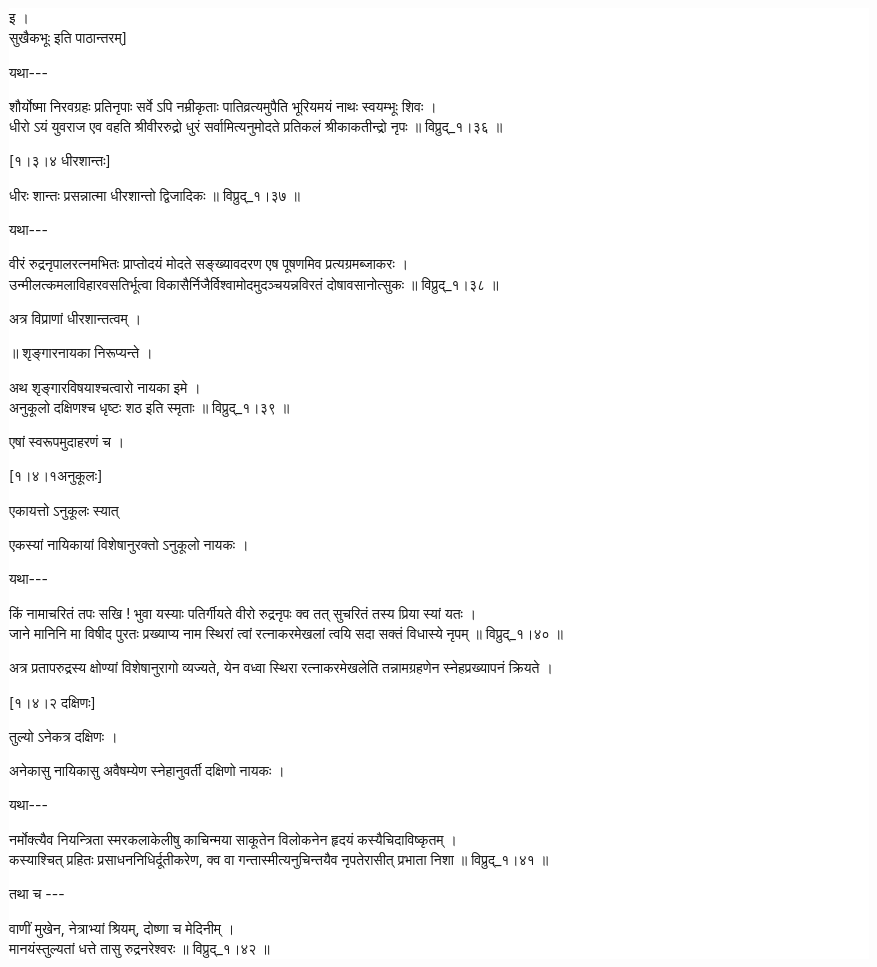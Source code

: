 इ ।  
सुखैकभूः इति पाठान्तरम्]  
    
यथा---  
    
शौर्योष्मा निरवग्रहः प्रतिनृपाः सर्वे ऽपि नम्रीकृताः पातिव्रत्यमुपैति भूरियमयं नाथः स्वयम्भूः शिवः ।  
धीरो ऽयं युवराज एव वहति श्रीवीररुद्रो धुरं सर्वामित्यनुमोदते प्रतिकलं श्रीकाकतीन्द्रो नृपः ॥ विप्रुद्_१।३६ ॥  
    
[१।३।४ धीरशान्तः]  
    
धीरः शान्तः प्रसन्नात्मा धीरशान्तो द्विजादिकः ॥ विप्रुद्_१।३७ ॥  
    
यथा---  
    
वीरं रुद्रनृपालरत्नमभितः प्राप्तोदयं मोदते सङ्ख्यावदरण एष पूषणमिव प्रत्यग्रमब्जाकरः ।  
उन्मीलत्कमलाविहारवसतिर्भूत्वा विकासैर्निजैर्विश्वामोदमुदञ्चयन्नविरतं दोषावसानोत्सुकः ॥ विप्रुद्_१।३८ ॥  
    
अत्र विप्राणां धीरशान्तत्वम् ।  
    
॥ शृङ्गारनायका निरूप्यन्ते ।  
    
अथ शृङ्गारविषयाश्चत्वारो नायका इमे ।  
अनुकूलो दक्षिणश्च धृष्टः शठ इति स्मृताः ॥ विप्रुद्_१।३९ ॥  
    
एषां स्वरूपमुदाहरणं च ।  
    
[१।४।१अनुकूलः]  
    
एकायत्तो ऽनुकूलः स्यात्  
    
एकस्यां नायिकायां विशेषानुरक्तो ऽनुकूलो नायकः ।  
    
यथा---  
    
किं नामाचरितं तपः सखि ! भुवा यस्याः पतिर्गीयते वीरो रुद्रनृपः क्व तत् सुचरितं तस्य प्रिया स्यां यतः ।  
जाने मानिनि मा विषीद पुरतः प्रख्याप्य नाम स्थिरां त्वां रत्नाकरमेखलां त्वयि सदा सक्तं विधास्ये नृपम् ॥ विप्रुद्_१।४० ॥  
    
अत्र प्रतापरुद्रस्य क्षोण्यां विशेषानुरागो व्यज्यते, येन वध्वा स्थिरा रत्नाकरमेखलेति तन्नामग्रहणेन स्नेहप्रख्यापनं क्रियते ।  
    
[१।४।२ दक्षिणः]  
    
तुल्यो ऽनेकत्र दक्षिणः ।  
    
अनेकासु नायिकासु अवैषम्येण स्नेहानुवर्ती दक्षिणो नायकः ।  
    
यथा---  
    
नर्मोक्त्यैव नियन्त्रिता स्मरकलाकेलीषु काचिन्मया साकूतेन विलोकनेन हृदयं कस्यैचिदाविष्कृतम् ।  
कस्याश्चित् प्रहितः प्रसाधननिधिर्दूतीकरेण, क्व वा गन्तास्मीत्यनुचिन्तयैव नृपतेरासीत् प्रभाता निशा ॥ विप्रुद्_१।४१ ॥  
    
तथा च ---  
    
वाणीं मुखेन, नेत्राभ्यां श्रियम्, दोष्णा च मेदिनीम् ।  
मानयंस्तुल्यतां धत्ते तासु रुद्रनरेश्वरः ॥ विप्रुद्_१।४२ ॥  
    